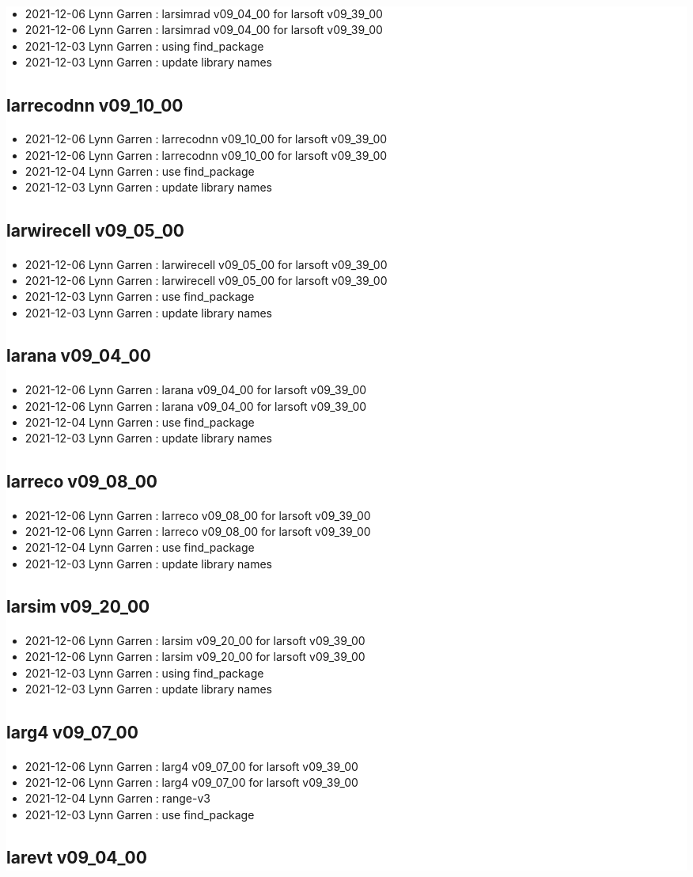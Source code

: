 -   2021-12-06 Lynn Garren : larsimrad v09\_04\_00 for larsoft v09\_39\_00
-   2021-12-06 Lynn Garren : larsimrad v09\_04\_00 for larsoft v09\_39\_00
-   2021-12-03 Lynn Garren : using find\_package
-   2021-12-03 Lynn Garren : update library names

larrecodnn v09\_10\_00
------------------------------------------------

-   2021-12-06 Lynn Garren : larrecodnn v09\_10\_00 for larsoft v09\_39\_00
-   2021-12-06 Lynn Garren : larrecodnn v09\_10\_00 for larsoft v09\_39\_00
-   2021-12-04 Lynn Garren : use find\_package
-   2021-12-03 Lynn Garren : update library names

larwirecell v09\_05\_00
--------------------------------------------------

-   2021-12-06 Lynn Garren : larwirecell v09\_05\_00 for larsoft v09\_39\_00
-   2021-12-06 Lynn Garren : larwirecell v09\_05\_00 for larsoft v09\_39\_00
-   2021-12-03 Lynn Garren : use find\_package
-   2021-12-03 Lynn Garren : update library names

larana v09\_04\_00
----------------------------------------

-   2021-12-06 Lynn Garren : larana v09\_04\_00 for larsoft v09\_39\_00
-   2021-12-06 Lynn Garren : larana v09\_04\_00 for larsoft v09\_39\_00
-   2021-12-04 Lynn Garren : use find\_package
-   2021-12-03 Lynn Garren : update library names

larreco v09\_08\_00
------------------------------------------

-   2021-12-06 Lynn Garren : larreco v09\_08\_00 for larsoft v09\_39\_00
-   2021-12-06 Lynn Garren : larreco v09\_08\_00 for larsoft v09\_39\_00
-   2021-12-04 Lynn Garren : use find\_package
-   2021-12-03 Lynn Garren : update library names

larsim v09\_20\_00
----------------------------------------

-   2021-12-06 Lynn Garren : larsim v09\_20\_00 for larsoft v09\_39\_00
-   2021-12-06 Lynn Garren : larsim v09\_20\_00 for larsoft v09\_39\_00
-   2021-12-03 Lynn Garren : using find\_package
-   2021-12-03 Lynn Garren : update library names

larg4 v09\_07\_00
--------------------------------------

-   2021-12-06 Lynn Garren : larg4 v09\_07\_00 for larsoft v09\_39\_00
-   2021-12-06 Lynn Garren : larg4 v09\_07\_00 for larsoft v09\_39\_00
-   2021-12-04 Lynn Garren : range-v3
-   2021-12-03 Lynn Garren : use find\_package

larevt v09\_04\_00
----------------------------------------
